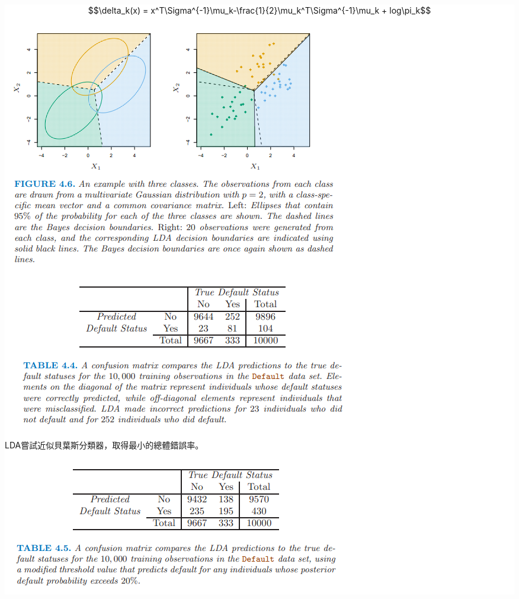 $$\delta_k(x) = x^T\Sigma^{-1}\mu_k-\frac{1}{2}\mu_k^T\Sigma^{-1}\mu_k + log\pi_k$$

![](images/2015-05-25-重讀-an-introduction-to-statistical-learning-筆記-第四章-9.png)

![](images/2015-05-25-重讀-an-introduction-to-statistical-learning-筆記-第四章-10.png)

LDA嘗試近似貝葉斯分類器，取得最小的總體錯誤率。

![](images/2015-05-25-重讀-an-introduction-to-statistical-learning-筆記-第四章-11.png)
